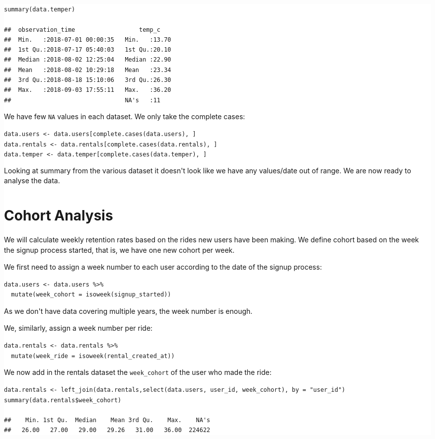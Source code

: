     summary(data.temper)

    ##  observation_time                  temp_c     
    ##  Min.   :2018-07-01 00:00:35   Min.   :13.70  
    ##  1st Qu.:2018-07-17 05:40:03   1st Qu.:20.10  
    ##  Median :2018-08-02 12:25:04   Median :22.90  
    ##  Mean   :2018-08-02 10:29:18   Mean   :23.34  
    ##  3rd Qu.:2018-08-18 15:10:06   3rd Qu.:26.30  
    ##  Max.   :2018-09-03 17:55:11   Max.   :36.20  
    ##                                NA's   :11

We have few `NA` values in each dataset. We only take the complete
cases:

    data.users <- data.users[complete.cases(data.users), ]
    data.rentals <- data.rentals[complete.cases(data.rentals), ]
    data.temper <- data.temper[complete.cases(data.temper), ]

Looking at summary from the various dataset it doesn't look like we have
any values/date out of range. We are now ready to analyse the data.

<a id="cohort"></a>Cohort Analysis
==================================

We will calculate weekly retention rates based on the rides new users
have been making. We define cohort based on the week the signup process
started, that is, we have one new cohort per week.

We first need to assign a week number to each user according to the date
of the signup process:

    data.users <- data.users %>%
      mutate(week_cohort = isoweek(signup_started))

As we don't have data covering multiple years, the week number is
enough.

We, similarly, assign a week number per ride:

    data.rentals <- data.rentals %>%
      mutate(week_ride = isoweek(rental_created_at))

We now add in the rentals dataset the `week_cohort` of the user who made
the ride:

    data.rentals <- left_join(data.rentals,select(data.users, user_id, week_cohort), by = "user_id")
    summary(data.rentals$week_cohort)

    ##    Min. 1st Qu.  Median    Mean 3rd Qu.    Max.    NA's 
    ##   26.00   27.00   29.00   29.26   31.00   36.00  224622
